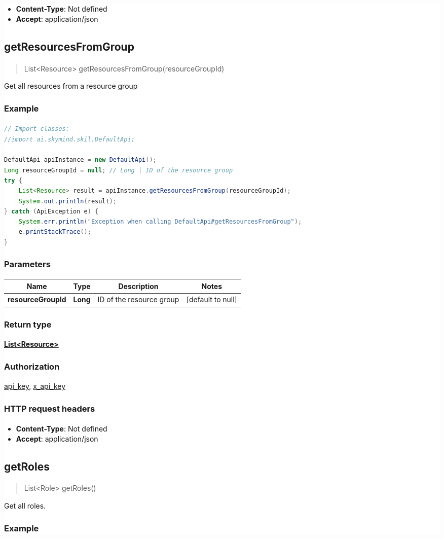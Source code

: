 - **Content-Type**: Not defined
- **Accept**: application/json


## getResourcesFromGroup

> List&lt;Resource&gt; getResourcesFromGroup(resourceGroupId)

Get all resources from a resource group

### Example

```java
// Import classes:
//import ai.skymind.skil.DefaultApi;

DefaultApi apiInstance = new DefaultApi();
Long resourceGroupId = null; // Long | ID of the resource group
try {
    List<Resource> result = apiInstance.getResourcesFromGroup(resourceGroupId);
    System.out.println(result);
} catch (ApiException e) {
    System.err.println("Exception when calling DefaultApi#getResourcesFromGroup");
    e.printStackTrace();
}
```

### Parameters


Name | Type | Description  | Notes
------------- | ------------- | ------------- | -------------
 **resourceGroupId** | **Long**| ID of the resource group | [default to null]

### Return type

[**List&lt;Resource&gt;**](Resource.md)

### Authorization

[api_key](../README.md#api_key), [x_api_key](../README.md#x_api_key)

### HTTP request headers

- **Content-Type**: Not defined
- **Accept**: application/json


## getRoles

> List&lt;Role&gt; getRoles()

Get all roles.

### Example

